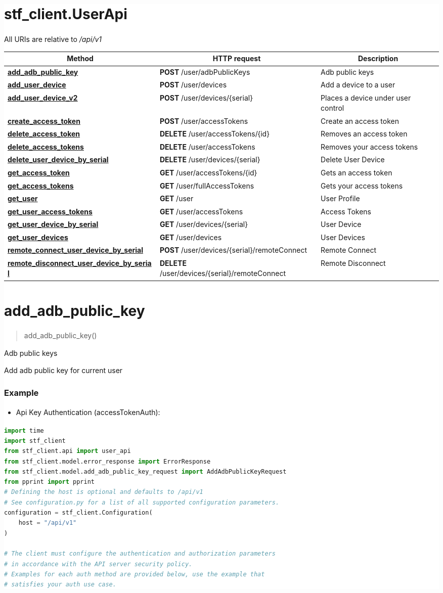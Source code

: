 # stf_client.UserApi

All URIs are relative to */api/v1*

Method | HTTP request | Description
------------- | ------------- | -------------
[**add_adb_public_key**](UserApi.md#add_adb_public_key) | **POST** /user/adbPublicKeys | Adb public keys
[**add_user_device**](UserApi.md#add_user_device) | **POST** /user/devices | Add a device to a user
[**add_user_device_v2**](UserApi.md#add_user_device_v2) | **POST** /user/devices/{serial} | Places a device under user control
[**create_access_token**](UserApi.md#create_access_token) | **POST** /user/accessTokens | Create an access token
[**delete_access_token**](UserApi.md#delete_access_token) | **DELETE** /user/accessTokens/{id} | Removes an access token
[**delete_access_tokens**](UserApi.md#delete_access_tokens) | **DELETE** /user/accessTokens | Removes your access tokens
[**delete_user_device_by_serial**](UserApi.md#delete_user_device_by_serial) | **DELETE** /user/devices/{serial} | Delete User Device
[**get_access_token**](UserApi.md#get_access_token) | **GET** /user/accessTokens/{id} | Gets an access token
[**get_access_tokens**](UserApi.md#get_access_tokens) | **GET** /user/fullAccessTokens | Gets your access tokens
[**get_user**](UserApi.md#get_user) | **GET** /user | User Profile
[**get_user_access_tokens**](UserApi.md#get_user_access_tokens) | **GET** /user/accessTokens | Access Tokens
[**get_user_device_by_serial**](UserApi.md#get_user_device_by_serial) | **GET** /user/devices/{serial} | User Device
[**get_user_devices**](UserApi.md#get_user_devices) | **GET** /user/devices | User Devices
[**remote_connect_user_device_by_serial**](UserApi.md#remote_connect_user_device_by_serial) | **POST** /user/devices/{serial}/remoteConnect | Remote Connect
[**remote_disconnect_user_device_by_serial**](UserApi.md#remote_disconnect_user_device_by_serial) | **DELETE** /user/devices/{serial}/remoteConnect | Remote Disconnect


# **add_adb_public_key**
> add_adb_public_key()

Adb public keys

Add adb public key for current user

### Example

* Api Key Authentication (accessTokenAuth):

```python
import time
import stf_client
from stf_client.api import user_api
from stf_client.model.error_response import ErrorResponse
from stf_client.model.add_adb_public_key_request import AddAdbPublicKeyRequest
from pprint import pprint
# Defining the host is optional and defaults to /api/v1
# See configuration.py for a list of all supported configuration parameters.
configuration = stf_client.Configuration(
    host = "/api/v1"
)

# The client must configure the authentication and authorization parameters
# in accordance with the API server security policy.
# Examples for each auth method are provided below, use the example that
# satisfies your auth use case.

```